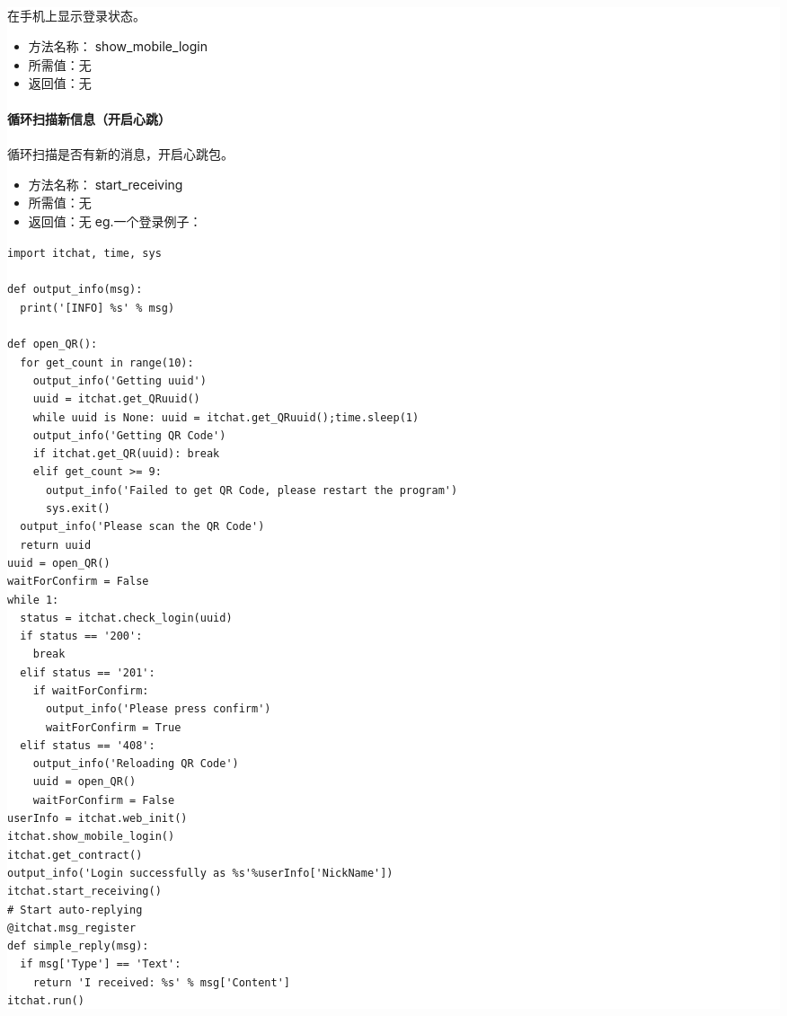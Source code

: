 在手机上显示登录状态。
- 方法名称： show_mobile_login
- 所需值：无
- 返回值：无

#### 循环扫描新信息（开启心跳）

循环扫描是否有新的消息，开启心跳包。
- 方法名称： start_receiving
- 所需值：无
- 返回值：无
eg.一个登录例子：

```
import itchat, time, sys
 
def output_info(msg):
  print('[INFO] %s' % msg)
 
def open_QR():
  for get_count in range(10):
    output_info('Getting uuid')
    uuid = itchat.get_QRuuid()
    while uuid is None: uuid = itchat.get_QRuuid();time.sleep(1)
    output_info('Getting QR Code')
    if itchat.get_QR(uuid): break
    elif get_count >= 9:
      output_info('Failed to get QR Code, please restart the program')
      sys.exit()
  output_info('Please scan the QR Code')
  return uuid
uuid = open_QR()
waitForConfirm = False
while 1:
  status = itchat.check_login(uuid)
  if status == '200':
    break
  elif status == '201':
    if waitForConfirm:
      output_info('Please press confirm')
      waitForConfirm = True
  elif status == '408':
    output_info('Reloading QR Code')
    uuid = open_QR()
    waitForConfirm = False
userInfo = itchat.web_init()
itchat.show_mobile_login()
itchat.get_contract()
output_info('Login successfully as %s'%userInfo['NickName'])
itchat.start_receiving()
# Start auto-replying
@itchat.msg_register
def simple_reply(msg):
  if msg['Type'] == 'Text':
    return 'I received: %s' % msg['Content']
itchat.run()
```

